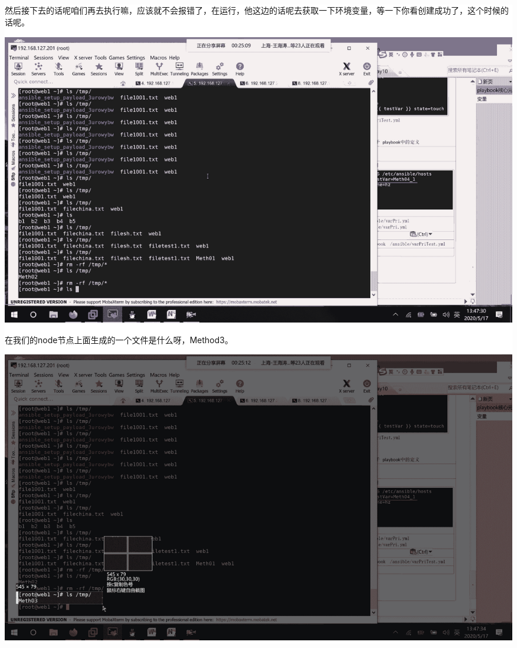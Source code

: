 然后接下去的话呢咱们再去执行嘛，应该就不会报错了，在运行，他这边的话呢去获取一下环境变量，等一下你看创建成功了，这个时候的话呢。



![](img/714a953da4241ef2497731445c70e0bd_78.png)

在我们的node节点上面生成的一个文件是什么呀，Method3。

![](img/714a953da4241ef2497731445c70e0bd_80.png)
